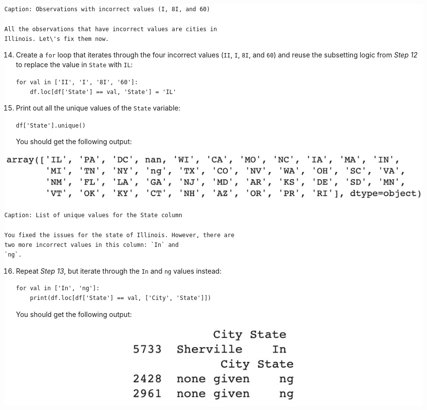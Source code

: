 
    Caption: Observations with incorrect values (I, 8I, and 60)

    All the observations that have incorrect values are cities in
    Illinois. Let\'s fix them now.

14. Create a `for` loop that iterates through the four
    incorrect values (`II`, `I`, `8I`, and
    `60`) and reuse the subsetting logic from *Step 12* to
    replace the value in `State` with `IL`:
    ```
    for val in ['II', 'I', '8I', '60']:
        df.loc[df['State'] == val, 'State'] = 'IL'
    ```


15. Print out all the unique values of the `State` variable:

    ```
    df['State'].unique()
    ```


    You should get the following output:

    
![](./images/B15019_11_31.jpg)


    Caption: List of unique values for the State column

    You fixed the issues for the state of Illinois. However, there are
    two more incorrect values in this column: `In` and
    `ng`.

16. Repeat *Step 13*, but iterate through the `In` and
    `ng` values instead:

    ```
    for val in ['In', 'ng']:
        print(df.loc[df['State'] == val, ['City', 'State']])
    ```


    You should get the following output:

    
![](./images/B15019_11_32.jpg)
